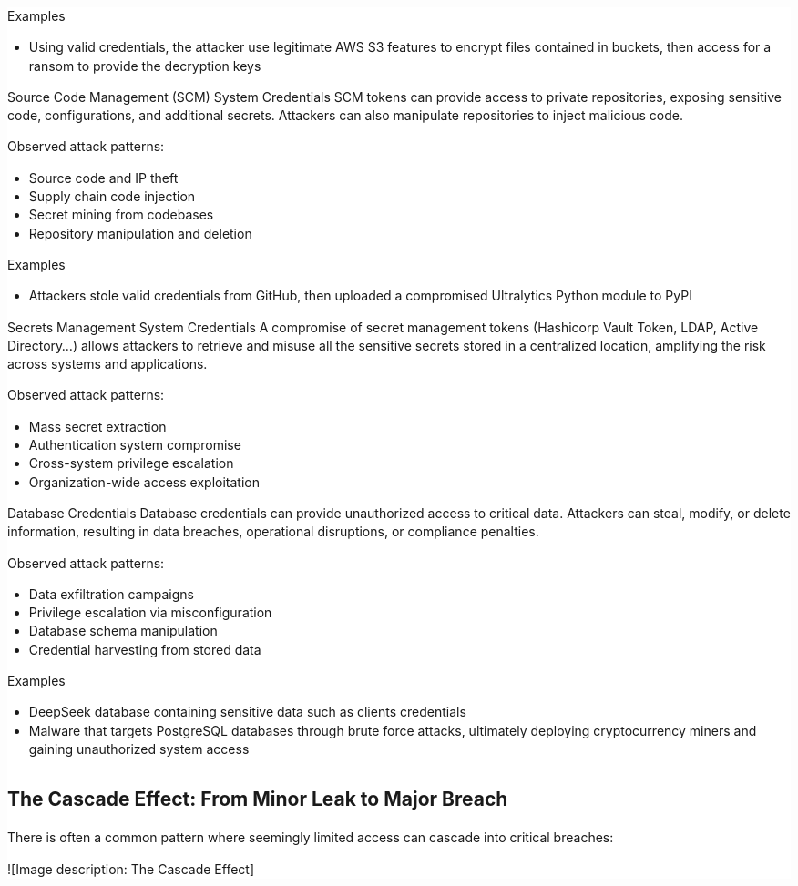Examples

- Using valid credentials, the attacker use legitimate AWS S3 features to encrypt files contained in buckets, then access for a ransom to provide the decryption keys

Source Code Management (SCM) System Credentials
SCM tokens can provide access to private repositories, exposing sensitive code, configurations, and additional secrets. Attackers can also manipulate repositories to inject malicious code.

Observed attack patterns:

- Source code and IP theft
- Supply chain code injection
- Secret mining from codebases
- Repository manipulation and deletion

Examples

- Attackers stole valid credentials from GitHub, then uploaded a compromised Ultralytics Python module to PyPI

Secrets Management System Credentials
A compromise of secret management tokens (Hashicorp Vault Token, LDAP, Active Directory…) allows attackers to retrieve and misuse all the sensitive secrets stored in a centralized location, amplifying the risk across systems and applications.

Observed attack patterns:

- Mass secret extraction
- Authentication system compromise
- Cross-system privilege escalation
- Organization-wide access exploitation

Database Credentials
Database credentials can provide unauthorized access to critical data. Attackers can steal, modify, or delete information, resulting in data breaches, operational disruptions, or compliance penalties.

Observed attack patterns:

- Data exfiltration campaigns
- Privilege escalation via misconfiguration
- Database schema manipulation
- Credential harvesting from stored data

Examples

- DeepSeek database containing sensitive data such as clients credentials
- Malware that targets PostgreSQL databases through brute force attacks, ultimately deploying cryptocurrency miners and gaining unauthorized system access

## The Cascade Effect: From Minor Leak to Major Breach

There is often a common pattern where seemingly limited access can cascade into critical breaches:

![Image description: The Cascade Effect]
